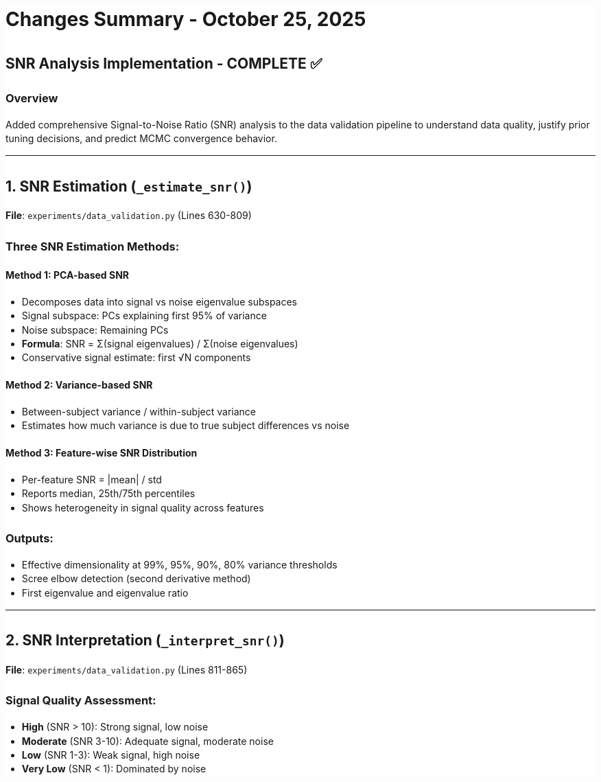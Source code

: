 # Changes Summary - October 25, 2025

## SNR Analysis Implementation - COMPLETE ✅

### Overview
Added comprehensive Signal-to-Noise Ratio (SNR) analysis to the data validation pipeline to understand data quality, justify prior tuning decisions, and predict MCMC convergence behavior.

---

## 1. SNR Estimation (`_estimate_snr()`)

**File**: `experiments/data_validation.py` (Lines 630-809)

### Three SNR Estimation Methods:

#### Method 1: PCA-based SNR
- Decomposes data into signal vs noise eigenvalue subspaces
- Signal subspace: PCs explaining first 95% of variance
- Noise subspace: Remaining PCs
- **Formula**: SNR = Σ(signal eigenvalues) / Σ(noise eigenvalues)
- Conservative signal estimate: first √N components

#### Method 2: Variance-based SNR
- Between-subject variance / within-subject variance
- Estimates how much variance is due to true subject differences vs noise

#### Method 3: Feature-wise SNR Distribution
- Per-feature SNR = |mean| / std
- Reports median, 25th/75th percentiles
- Shows heterogeneity in signal quality across features

### Outputs:
- Effective dimensionality at 99%, 95%, 90%, 80% variance thresholds
- Scree elbow detection (second derivative method)
- First eigenvalue and eigenvalue ratio

---

## 2. SNR Interpretation (`_interpret_snr()`)

**File**: `experiments/data_validation.py` (Lines 811-865)

### Signal Quality Assessment:
- **High** (SNR > 10): Strong signal, low noise
- **Moderate** (SNR 3-10): Adequate signal, moderate noise
- **Low** (SNR 1-3): Weak signal, high noise
- **Very Low** (SNR < 1): Dominated by noise
